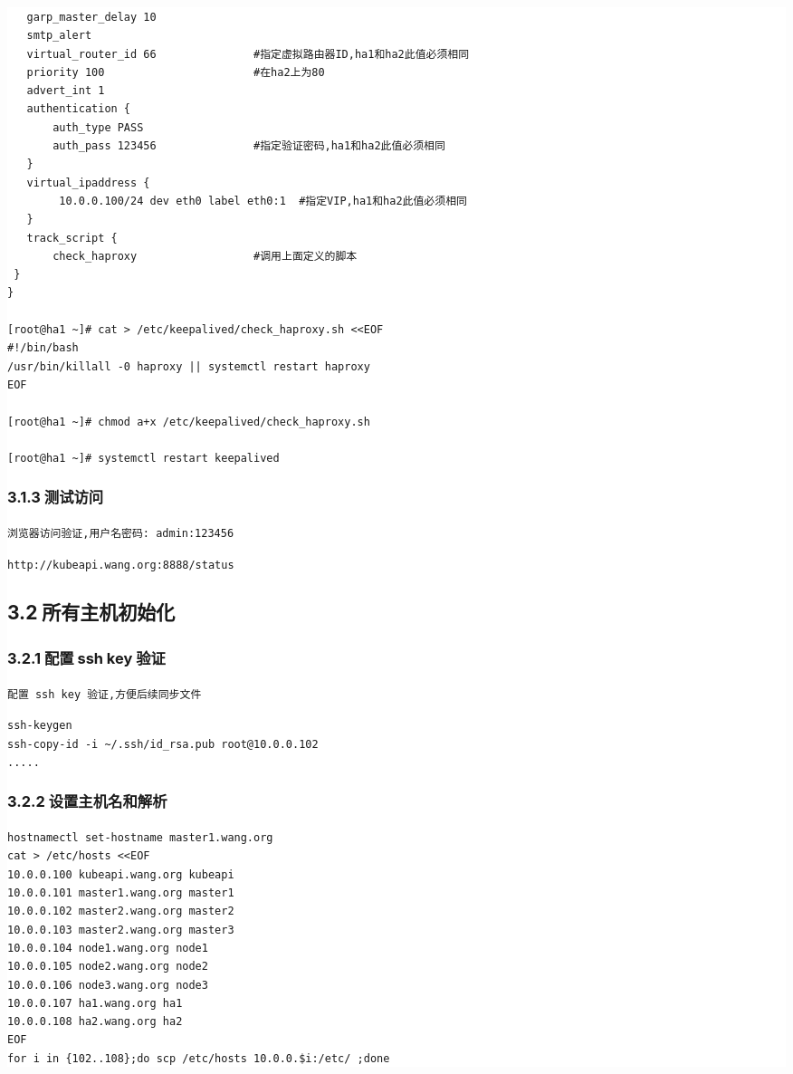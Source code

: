 ```
   garp_master_delay 10
   smtp_alert
   virtual_router_id 66               #指定虚拟路由器ID,ha1和ha2此值必须相同
   priority 100                       #在ha2上为80
   advert_int 1
   authentication {
       auth_type PASS
       auth_pass 123456               #指定验证密码,ha1和ha2此值必须相同
   }
   virtual_ipaddress {
        10.0.0.100/24 dev eth0 label eth0:1  #指定VIP,ha1和ha2此值必须相同
   }
   track_script {
       check_haproxy                  #调用上面定义的脚本
 }
}

[root@ha1 ~]# cat > /etc/keepalived/check_haproxy.sh <<EOF
#!/bin/bash
/usr/bin/killall -0 haproxy || systemctl restart haproxy
EOF

[root@ha1 ~]# chmod a+x /etc/keepalived/check_haproxy.sh 

[root@ha1 ~]# systemctl restart keepalived
```

### 3.1.3 测试访问

`浏览器访问验证,用户名密码: admin:123456`

```
http://kubeapi.wang.org:8888/status
```

## 3.2 所有主机初始化

### 3.2.1 配置 ssh key 验证

`配置 ssh key 验证,方便后续同步文件`

```
ssh-keygen
ssh-copy-id -i ~/.ssh/id_rsa.pub root@10.0.0.102
.....
```

### 3.2.2 设置主机名和解析

```
hostnamectl set-hostname master1.wang.org
cat > /etc/hosts <<EOF
10.0.0.100 kubeapi.wang.org kubeapi
10.0.0.101 master1.wang.org master1 
10.0.0.102 master2.wang.org master2
10.0.0.103 master2.wang.org master3
10.0.0.104 node1.wang.org node1
10.0.0.105 node2.wang.org node2
10.0.0.106 node3.wang.org node3
10.0.0.107 ha1.wang.org ha1
10.0.0.108 ha2.wang.org ha2
EOF
for i in {102..108};do scp /etc/hosts 10.0.0.$i:/etc/ ;done
```
